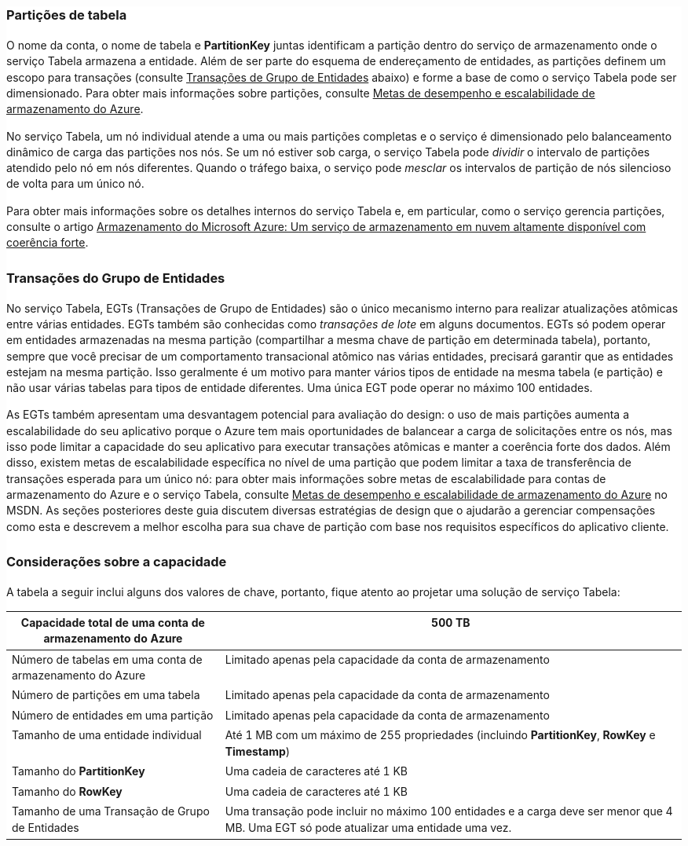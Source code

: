 ### Partições de tabela  
O nome da conta, o nome de tabela e **PartitionKey** juntas identificam a partição dentro do serviço de armazenamento onde o serviço Tabela armazena a entidade. Além de ser parte do esquema de endereçamento de entidades, as partições definem um escopo para transações (consulte [Transações de Grupo de Entidades](#entity-group-transactions) abaixo) e forme a base de como o serviço Tabela pode ser dimensionado. Para obter mais informações sobre partições, consulte [Metas de desempenho e escalabilidade de armazenamento do Azure](http://msdn.microsoft.com/library/azure/dn249410.aspx).  

No serviço Tabela, um nó individual atende a uma ou mais partições completas e o serviço é dimensionado pelo balanceamento dinâmico de carga das partições nos nós. Se um nó estiver sob carga, o serviço Tabela pode *dividir* o intervalo de partições atendido pelo nó em nós diferentes. Quando o tráfego baixa, o serviço pode *mesclar* os intervalos de partição de nós silencioso de volta para um único nó.  

Para obter mais informações sobre os detalhes internos do serviço Tabela e, em particular, como o serviço gerencia partições, consulte o artigo [Armazenamento do Microsoft Azure: Um serviço de armazenamento em nuvem altamente disponível com coerência forte](http://blogs.msdn.com/b/windowsazurestorage/archive/2011/11/20/windows-azure-storage-a-highly-available-cloud-storage-service-with-strong-consistency.aspx).  

### Transações do Grupo de Entidades 
No serviço Tabela, EGTs (Transações de Grupo de Entidades) são o único mecanismo interno para realizar atualizações atômicas entre várias entidades. EGTs também são conhecidas como *transações de lote* em alguns documentos. EGTs só podem operar em entidades armazenadas na mesma partição (compartilhar a mesma chave de partição em determinada tabela), portanto, sempre que você precisar de um comportamento transacional atômico nas várias entidades, precisará garantir que as entidades estejam na mesma partição. Isso geralmente é um motivo para manter vários tipos de entidade na mesma tabela (e partição) e não usar várias tabelas para tipos de entidade diferentes. Uma única EGT pode operar no máximo 100 entidades.  

As EGTs também apresentam uma desvantagem potencial para avaliação do design: o uso de mais partições aumenta a escalabilidade do seu aplicativo porque o Azure tem mais oportunidades de balancear a carga de solicitações entre os nós, mas isso pode limitar a capacidade do seu aplicativo para executar transações atômicas e manter a coerência forte dos dados. Além disso, existem metas de escalabilidade específica no nível de uma partição que podem limitar a taxa de transferência de transações esperada para um único nó: para obter mais informações sobre metas de escalabilidade para contas de armazenamento do Azure e o serviço Tabela, consulte [Metas de desempenho e escalabilidade de armazenamento do Azure](http://msdn.microsoft.com/library/azure/dd179338.aspx) no MSDN. As seções posteriores deste guia discutem diversas estratégias de design que o ajudarão a gerenciar compensações como esta e descrevem a melhor escolha para sua chave de partição com base nos requisitos específicos do aplicativo cliente.  

### Considerações sobre a capacidade
A tabela a seguir inclui alguns dos valores de chave, portanto, fique atento ao projetar uma solução de serviço Tabela:  

|Capacidade total de uma conta de armazenamento do Azure|500 TB|
|------------------------------------------|------|
|Número de tabelas em uma conta de armazenamento do Azure | Limitado apenas pela capacidade da conta de armazenamento |
|Número de partições em uma tabela | Limitado apenas pela capacidade da conta de armazenamento |
|Número de entidades em uma partição | Limitado apenas pela capacidade da conta de armazenamento|
|Tamanho de uma entidade individual | Até 1 MB com um máximo de 255 propriedades (incluindo **PartitionKey**, **RowKey** e **Timestamp**) |
|Tamanho do **PartitionKey** | Uma cadeia de caracteres até 1 KB |
| Tamanho do **RowKey** | Uma cadeia de caracteres até 1 KB |
|Tamanho de uma Transação de Grupo de Entidades | Uma transação pode incluir no máximo 100 entidades e a carga deve ser menor que 4 MB. Uma EGT só pode atualizar uma entidade uma vez. |
